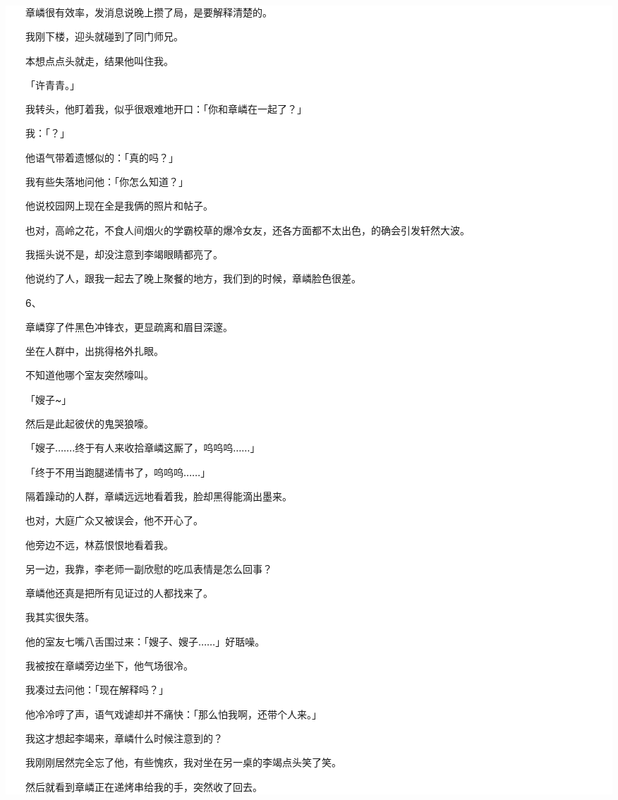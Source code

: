 &emsp;&emsp;章嶙很有效率，发消息说晚上攒了局，是要解释清楚的。  
  
&emsp;&emsp;我刚下楼，迎头就碰到了同门师兄。  
  
&emsp;&emsp;本想点点头就走，结果他叫住我。  
  
&emsp;&emsp;「许青青。」  
  
&emsp;&emsp;我转头，他盯着我，似乎很艰难地开口：「你和章嶙在一起了？」  
  
&emsp;&emsp;我：「？」  
  
&emsp;&emsp;他语气带着遗憾似的：「真的吗？」  
  
&emsp;&emsp;我有些失落地问他：「你怎么知道？」  
  
&emsp;&emsp;他说校园网上现在全是我俩的照片和帖子。  
  
&emsp;&emsp;也对，高岭之花，不食人间烟火的学霸校草的爆冷女友，还各方面都不太出色，的确会引发轩然大波。  
  
&emsp;&emsp;我摇头说不是，却没注意到李竭眼睛都亮了。  
  
&emsp;&emsp;他说约了人，跟我一起去了晚上聚餐的地方，我们到的时候，章嶙脸色很差。  
  
&emsp;&emsp;6、  
  
&emsp;&emsp;章嶙穿了件黑色冲锋衣，更显疏离和眉目深邃。  
  
&emsp;&emsp;坐在人群中，出挑得格外扎眼。  
  
&emsp;&emsp;不知道他哪个室友突然嚎叫。  
  
&emsp;&emsp;「嫂子~」  
  
&emsp;&emsp;然后是此起彼伏的鬼哭狼嚎。  
  
&emsp;&emsp;「嫂子…….终于有人来收拾章嶙这厮了，呜呜呜……」  
  
&emsp;&emsp;「终于不用当跑腿递情书了，呜呜呜……」  
  
&emsp;&emsp;隔着躁动的人群，章嶙远远地看着我，脸却黑得能滴出墨来。  
  
&emsp;&emsp;也对，大庭广众又被误会，他不开心了。  
  
&emsp;&emsp;他旁边不远，林荔恨恨地看着我。  
  
&emsp;&emsp;另一边，我靠，李老师一副欣慰的吃瓜表情是怎么回事？  
  
&emsp;&emsp;章嶙他还真是把所有见证过的人都找来了。  
  
&emsp;&emsp;我其实很失落。  
  
&emsp;&emsp;他的室友七嘴八舌围过来：「嫂子、嫂子……」好聒噪。  
  
&emsp;&emsp;我被按在章嶙旁边坐下，他气场很冷。  
  
&emsp;&emsp;我凑过去问他：「现在解释吗？」  
  
&emsp;&emsp;他冷冷哼了声，语气戏谑却并不痛快：「那么怕我啊，还带个人来。」  
  
&emsp;&emsp;我这才想起李竭来，章嶙什么时候注意到的？  
  
&emsp;&emsp;我刚刚居然完全忘了他，有些愧疚，我对坐在另一桌的李竭点头笑了笑。  
  
&emsp;&emsp;然后就看到章嶙正在递烤串给我的手，突然收了回去。  
  